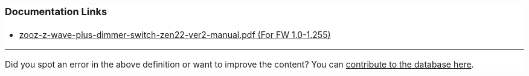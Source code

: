 ### Documentation Links

* [zooz-z-wave-plus-dimmer-switch-zen22-ver2-manual.pdf (For FW 1.0-1.255)](https://opensmarthouse.org/zwavedatabase/1010/reference/zooz-z-wave-plus-dimmer-zen22-ver-2-manual.pdf)

---

Did you spot an error in the above definition or want to improve the content?
You can [contribute to the database here](https://opensmarthouse.org/zwavedatabase/1010).
